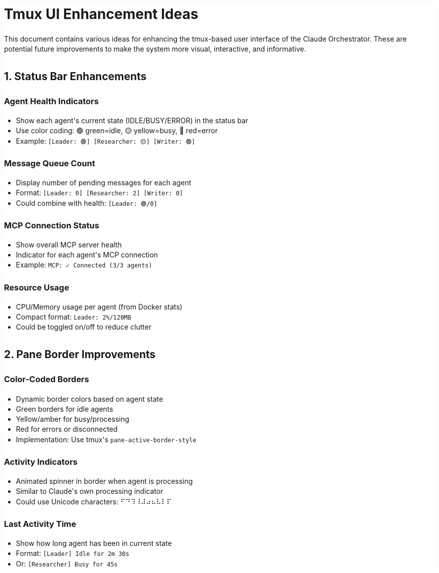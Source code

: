 # Tmux UI Enhancement Ideas

This document contains various ideas for enhancing the tmux-based user interface of the Claude Orchestrator. These are potential future improvements to make the system more visual, interactive, and informative.

## 1. Status Bar Enhancements

### Agent Health Indicators
- Show each agent's current state (IDLE/BUSY/ERROR) in the status bar
- Use color coding: 🟢 green=idle, 🟡 yellow=busy, 🔴 red=error
- Example: `[Leader: 🟢] [Researcher: 🟡] [Writer: 🟢]`

### Message Queue Count
- Display number of pending messages for each agent
- Format: `[Leader: 0] [Researcher: 2] [Writer: 0]`
- Could combine with health: `[Leader: 🟢/0]`

### MCP Connection Status
- Show overall MCP server health
- Indicator for each agent's MCP connection
- Example: `MCP: ✓ Connected (3/3 agents)`

### Resource Usage
- CPU/Memory usage per agent (from Docker stats)
- Compact format: `Leader: 2%/120MB`
- Could be toggled on/off to reduce clutter

## 2. Pane Border Improvements

### Color-Coded Borders
- Dynamic border colors based on agent state
- Green borders for idle agents
- Yellow/amber for busy/processing
- Red for errors or disconnected
- Implementation: Use tmux's `pane-active-border-style`

### Activity Indicators
- Animated spinner in border when agent is processing
- Similar to Claude's own processing indicator
- Could use Unicode characters: ⠋⠙⠹⠸⠼⠴⠦⠧⠇⠏

### Last Activity Time
- Show how long agent has been in current state
- Format: `[Leader] Idle for 2m 30s`
- Or: `[Researcher] Busy for 45s`
